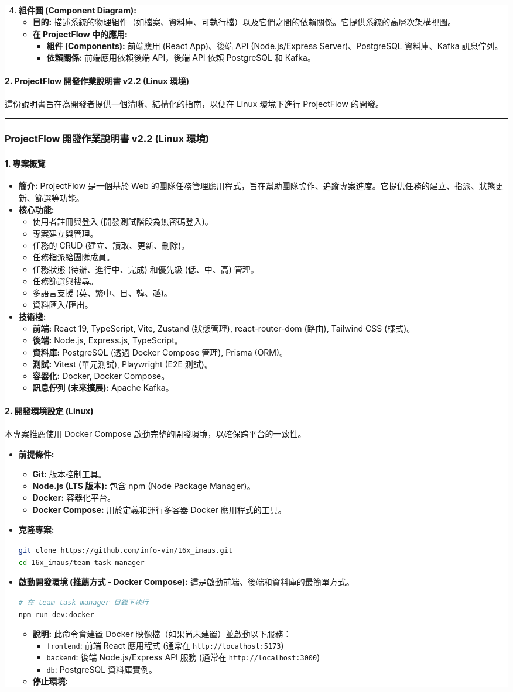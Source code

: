 4.  **組件圖 (Component Diagram):**
    *   **目的:** 描述系統的物理組件（如檔案、資料庫、可執行檔）以及它們之間的依賴關係。它提供系統的高層次架構視圖。
    *   **在 ProjectFlow 中的應用:**
        *   **組件 (Components):** 前端應用 (React App)、後端 API (Node.js/Express Server)、PostgreSQL 資料庫、Kafka 訊息佇列。
        *   **依賴關係:** 前端應用依賴後端 API，後端 API 依賴 PostgreSQL 和 Kafka。

#### **2. ProjectFlow 開發作業說明書 v2.2 (Linux 環境)**

這份說明書旨在為開發者提供一個清晰、結構化的指南，以便在 Linux 環境下進行 ProjectFlow 的開發。

---

### **ProjectFlow 開發作業說明書 v2.2 (Linux 環境)**

#### **1. 專案概覽**

*   **簡介:** ProjectFlow 是一個基於 Web 的團隊任務管理應用程式，旨在幫助團隊協作、追蹤專案進度。它提供任務的建立、指派、狀態更新、篩選等功能。
*   **核心功能:**
    *   使用者註冊與登入 (開發測試階段為無密碼登入)。
    *   專案建立與管理。
    *   任務的 CRUD (建立、讀取、更新、刪除)。
    *   任務指派給團隊成員。
    *   任務狀態 (待辦、進行中、完成) 和優先級 (低、中、高) 管理。
    *   任務篩選與搜尋。
    *   多語言支援 (英、繁中、日、韓、越)。
    *   資料匯入/匯出。
*   **技術棧:**
    *   **前端:** React 19, TypeScript, Vite, Zustand (狀態管理), react-router-dom (路由), Tailwind CSS (樣式)。
    *   **後端:** Node.js, Express.js, TypeScript。
    *   **資料庫:** PostgreSQL (透過 Docker Compose 管理), Prisma (ORM)。
    *   **測試:** Vitest (單元測試), Playwright (E2E 測試)。
    *   **容器化:** Docker, Docker Compose。
    *   **訊息佇列 (未來擴展):** Apache Kafka。

#### **2. 開發環境設定 (Linux)**

本專案推薦使用 Docker Compose 啟動完整的開發環境，以確保跨平台的一致性。

*   **前提條件:**
    *   **Git:** 版本控制工具。
    *   **Node.js (LTS 版本):** 包含 npm (Node Package Manager)。
    *   **Docker:** 容器化平台。
    *   **Docker Compose:** 用於定義和運行多容器 Docker 應用程式的工具。

*   **克隆專案:**
    ```bash
    git clone https://github.com/info-vin/16x_imaus.git
    cd 16x_imaus/team-task-manager
    ```

*   **啟動開發環境 (推薦方式 - Docker Compose):**
    這是啟動前端、後端和資料庫的最簡單方式。
    ```bash
    # 在 team-task-manager 目錄下執行
    npm run dev:docker
    ```
    *   **說明:** 此命令會建置 Docker 映像檔（如果尚未建置）並啟動以下服務：
        *   `frontend`: 前端 React 應用程式 (通常在 `http://localhost:5173`)
        *   `backend`: 後端 Node.js/Express API 服務 (通常在 `http://localhost:3000`)
        *   `db`: PostgreSQL 資料庫實例。
    *   **停止環境:**
        ```bash